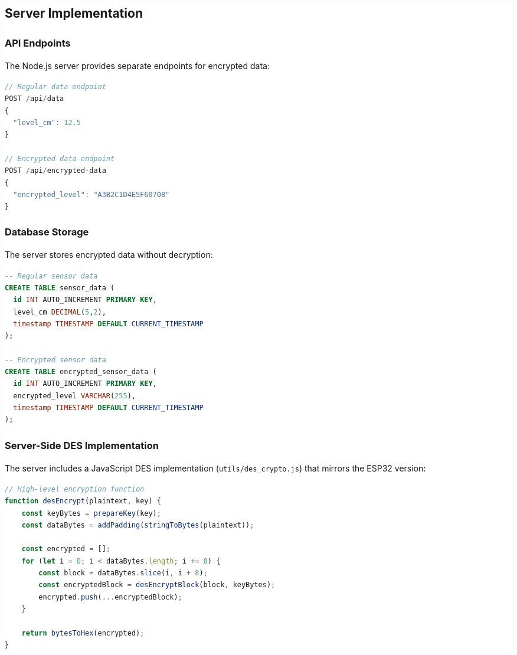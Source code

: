 ## Server Implementation

### API Endpoints

The Node.js server provides separate endpoints for encrypted data:

```javascript
// Regular data endpoint
POST /api/data
{
  "level_cm": 12.5
}

// Encrypted data endpoint  
POST /api/encrypted-data
{
  "encrypted_level": "A3B2C1D4E5F60708"
}
```

### Database Storage

The server stores encrypted data without decryption:

```sql
-- Regular sensor data
CREATE TABLE sensor_data (
  id INT AUTO_INCREMENT PRIMARY KEY,
  level_cm DECIMAL(5,2),
  timestamp TIMESTAMP DEFAULT CURRENT_TIMESTAMP
);

-- Encrypted sensor data
CREATE TABLE encrypted_sensor_data (
  id INT AUTO_INCREMENT PRIMARY KEY,
  encrypted_level VARCHAR(255),
  timestamp TIMESTAMP DEFAULT CURRENT_TIMESTAMP
);
```

### Server-Side DES Implementation

The server includes a JavaScript DES implementation (`utils/des_crypto.js`) that mirrors the ESP32 version:

```javascript
// High-level encryption function
function desEncrypt(plaintext, key) {
    const keyBytes = prepareKey(key);
    const dataBytes = addPadding(stringToBytes(plaintext));
    
    const encrypted = [];
    for (let i = 0; i < dataBytes.length; i += 8) {
        const block = dataBytes.slice(i, i + 8);
        const encryptedBlock = desEncryptBlock(block, keyBytes);
        encrypted.push(...encryptedBlock);
    }
    
    return bytesToHex(encrypted);
}
```
